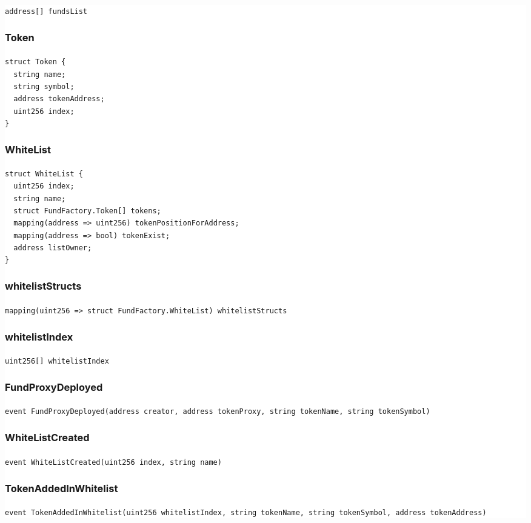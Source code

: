 ```solidity
address[] fundsList
```

### Token

```solidity
struct Token {
  string name;
  string symbol;
  address tokenAddress;
  uint256 index;
}
```

### WhiteList

```solidity
struct WhiteList {
  uint256 index;
  string name;
  struct FundFactory.Token[] tokens;
  mapping(address => uint256) tokenPositionForAddress;
  mapping(address => bool) tokenExist;
  address listOwner;
}
```

### whitelistStructs

```solidity
mapping(uint256 => struct FundFactory.WhiteList) whitelistStructs
```

### whitelistIndex

```solidity
uint256[] whitelistIndex
```

### FundProxyDeployed

```solidity
event FundProxyDeployed(address creator, address tokenProxy, string tokenName, string tokenSymbol)
```

### WhiteListCreated

```solidity
event WhiteListCreated(uint256 index, string name)
```

### TokenAddedInWhitelist

```solidity
event TokenAddedInWhitelist(uint256 whitelistIndex, string tokenName, string tokenSymbol, address tokenAddress)
```
